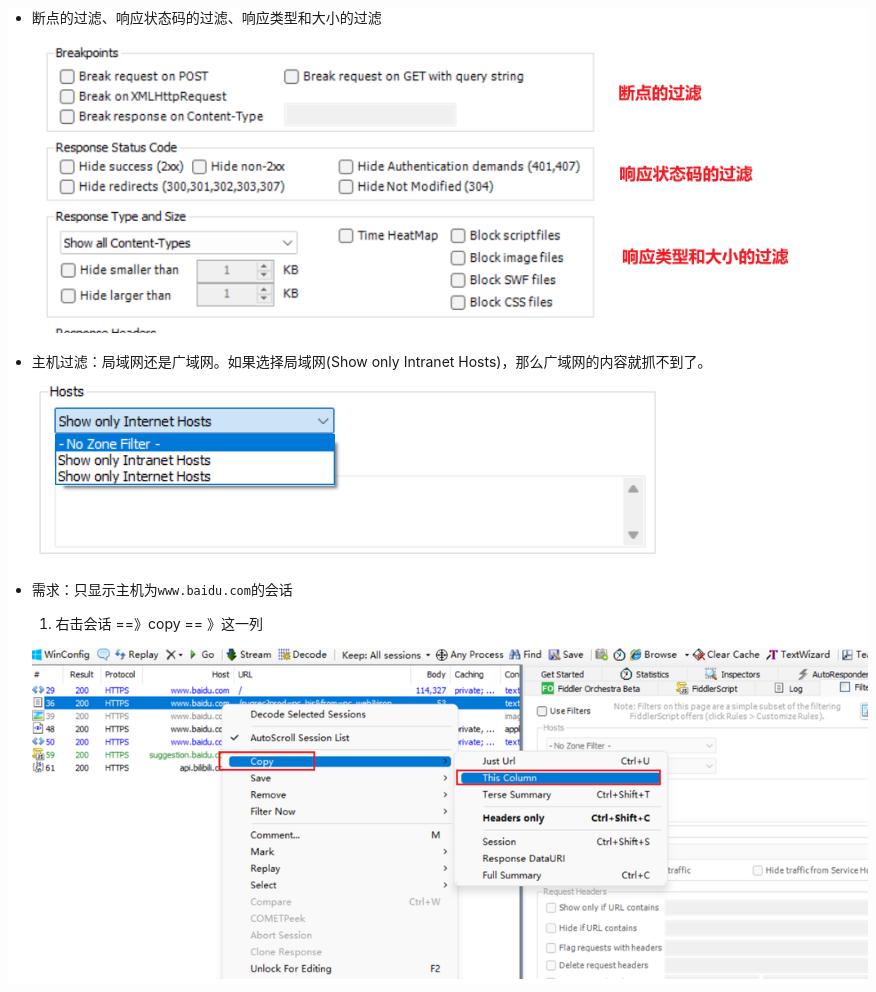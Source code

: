   - 断点的过滤、响应状态码的过滤、响应类型和大小的过滤

    ![image-20220622163055466](fiddler柠檬班笔记.assets/image-20220622163055466.png)

  - 主机过滤：局域网还是广域网。如果选择局域网(Show only Intranet Hosts)，那么广域网的内容就抓不到了。

    ![image-20220622163446064](fiddler柠檬班笔记.assets/image-20220622163446064.png)

  - 需求：只显示主机为`www.baidu.com`的会话

    1. 右击会话 ==》copy == 》这一列

    ![image-20220622164200791](fiddler柠檬班笔记.assets/image-20220622164200791.png)
